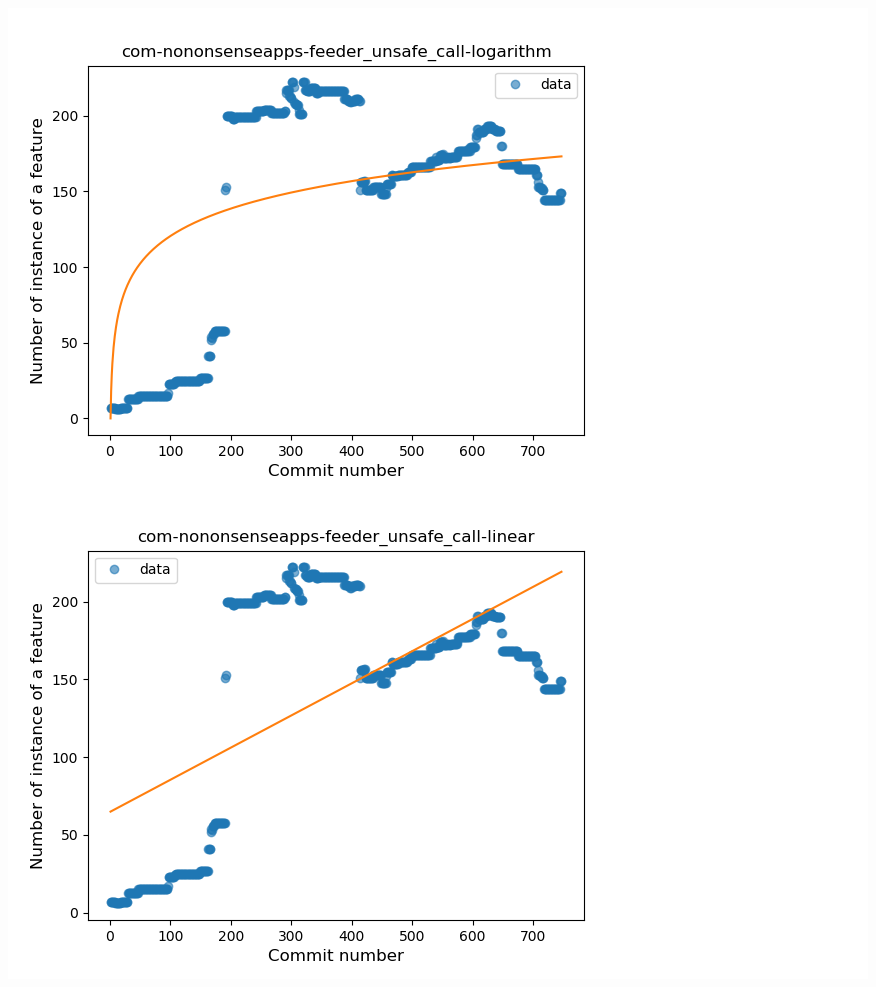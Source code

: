 ![com-nononsenseapps-feeder T6](../plots/com-nononsenseapps-feeder_unsafe_call_T6.png)
![com-nononsenseapps-feeder T1](../plots/com-nononsenseapps-feeder_unsafe_call_T1.png)